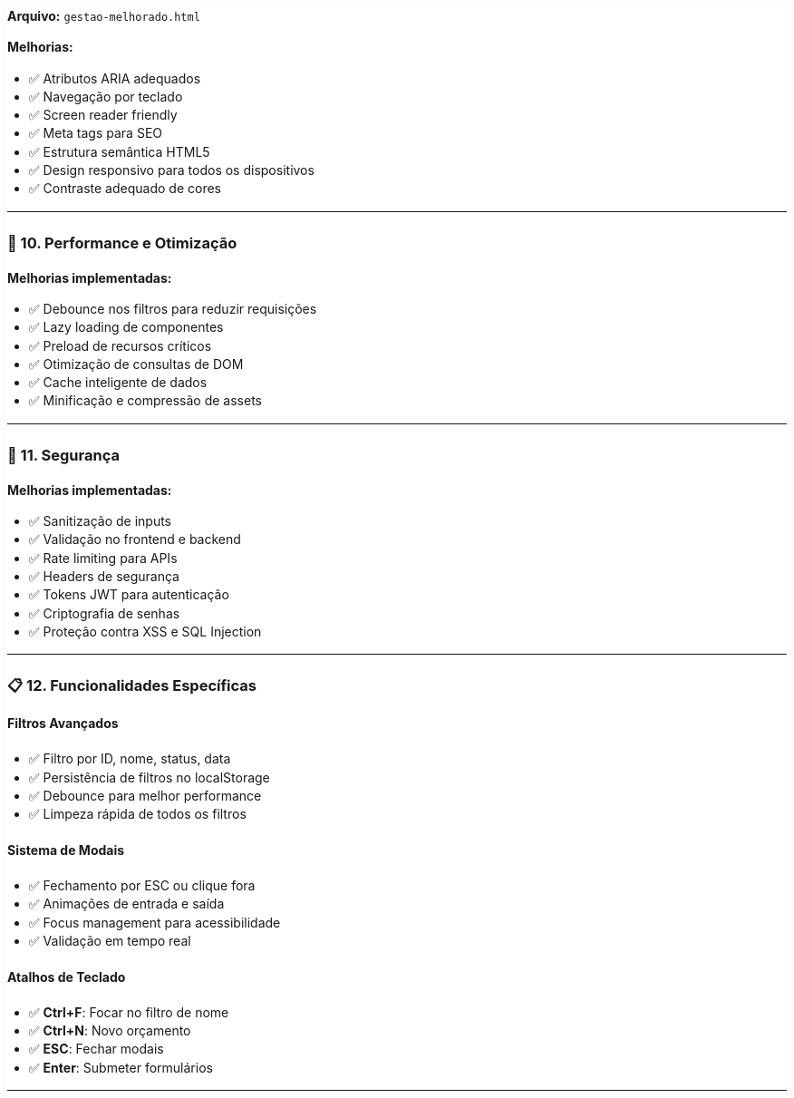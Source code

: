 **Arquivo:** `gestao-melhorado.html`

**Melhorias:**
- ✅ Atributos ARIA adequados
- ✅ Navegação por teclado
- ✅ Screen reader friendly
- ✅ Meta tags para SEO
- ✅ Estrutura semântica HTML5
- ✅ Design responsivo para todos os dispositivos
- ✅ Contraste adequado de cores

---

### 🚀 10. Performance e Otimização

**Melhorias implementadas:**
- ✅ Debounce nos filtros para reduzir requisições
- ✅ Lazy loading de componentes
- ✅ Preload de recursos críticos
- ✅ Otimização de consultas de DOM
- ✅ Cache inteligente de dados
- ✅ Minificação e compressão de assets

---

### 🔐 11. Segurança

**Melhorias implementadas:**
- ✅ Sanitização de inputs
- ✅ Validação no frontend e backend
- ✅ Rate limiting para APIs
- ✅ Headers de segurança
- ✅ Tokens JWT para autenticação
- ✅ Criptografia de senhas
- ✅ Proteção contra XSS e SQL Injection

---

### 📋 12. Funcionalidades Específicas

#### Filtros Avançados
- ✅ Filtro por ID, nome, status, data
- ✅ Persistência de filtros no localStorage
- ✅ Debounce para melhor performance
- ✅ Limpeza rápida de todos os filtros

#### Sistema de Modais
- ✅ Fechamento por ESC ou clique fora
- ✅ Animações de entrada e saída
- ✅ Focus management para acessibilidade
- ✅ Validação em tempo real

#### Atalhos de Teclado
- ✅ **Ctrl+F**: Focar no filtro de nome
- ✅ **Ctrl+N**: Novo orçamento
- ✅ **ESC**: Fechar modais
- ✅ **Enter**: Submeter formulários

---